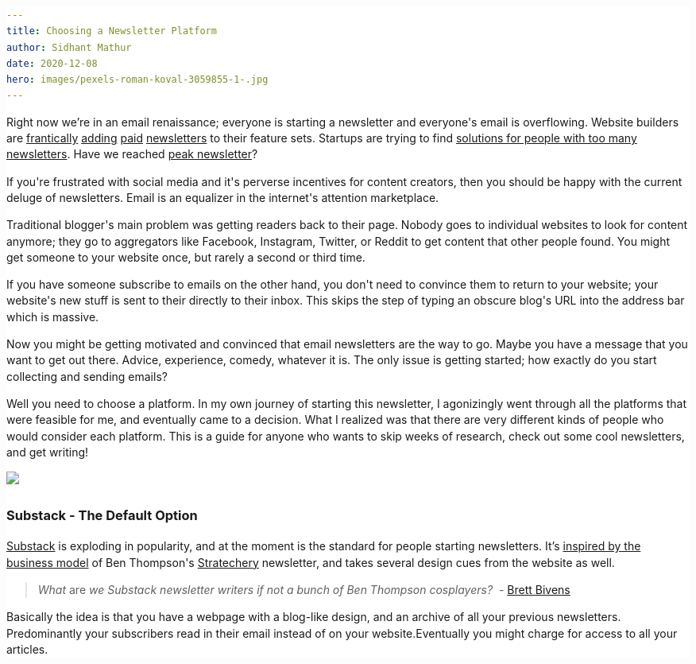```yaml
---
title: Choosing a Newsletter Platform
author: Sidhant Mathur
date: 2020-12-08
hero: images/pexels-roman-koval-3059855-1-.jpg
---
```

Right now we’re in an email renaissance; everyone is starting a newsletter and everyone's email is overflowing. Website builders are [frantically](https://wordpress.com/support/paid-newsletters/#:~:text=WordPress.com%20allows%20you%20to,website%20with%20Premium%20Content%20blocks.) [adding](https://ghost.org/changelog/3-0/) [paid](https://memberful.com/) [newsletters](https://www.patreon.com/c/writing) to their feature sets. Startups are trying to find [solutions for people with too many newsletters](https://stoopinbox.com/). Have we reached [peak newsletter](https://www.vanityfair.com/style/2019/07/peak-personal-newsletter-and-i-feel-fine-substack-tinyletter)?

If you're frustrated with social media and it's perverse incentives for content creators, then you should be happy with the current deluge of newsletters. Email is an equalizer in the internet's attention marketplace.

Traditional blogger's main problem was getting readers back to their page. Nobody goes to individual websites to look for content anymore; they go to aggregators like Facebook, Instagram, Twitter, or Reddit to get content that other people found. You might get someone to your website once, but rarely a second or third time.

If you have someone subscribe to emails on the other hand, you don't need to convince them to return to your website; your website's new stuff is sent to their directly to their inbox. This skips the step of typing an obscure blog's URL into the address bar which is massive.

Now you might be getting motivated and convinced that email newsletters are the way to go. Maybe you have a message that you want to get out there. Advice, experience, comedy, whatever it is. The only issue is getting started; how exactly do you start collecting and sending emails?

Well you need to choose a platform. In my own journey of starting this newsletter, I agonizingly went through all the platforms that were feasible for me, and eventually came to a decision. What I realized was that there are very different kinds of people who would consider each platform. This is a guide for anyone who wants to skip weeks of research, check out some cool newsletters, and get writing!

![](https://sidhantm.com/content/images/2020/08/substack.png)

### **Substack - The Default Option**

[Substack](https://substack.com/) is exploding in popularity, and at the moment is the standard for people starting newsletters. It’s [inspired by the business model](https://www.niemanlab.org/2017/10/stratechery-as-a-service-substack-aims-to-streamline-the-creation-of-independent-subscription-news-sites/) of Ben Thompson's [Stratechery](https://stratechery.com/) newsletter, and takes several design cues from the website as well.

> *What* are *we Substack newsletter writers if not a bunch of Ben Thompson cosplayers?  -* [Brett Bivens](https://medium.com/@brettbivens)

Basically the idea is that you have a webpage with a blog-like design, and an archive of all your previous newsletters. Predominantly your subscribers read in their email instead of on your website.Eventually you might charge for access to all your articles.
